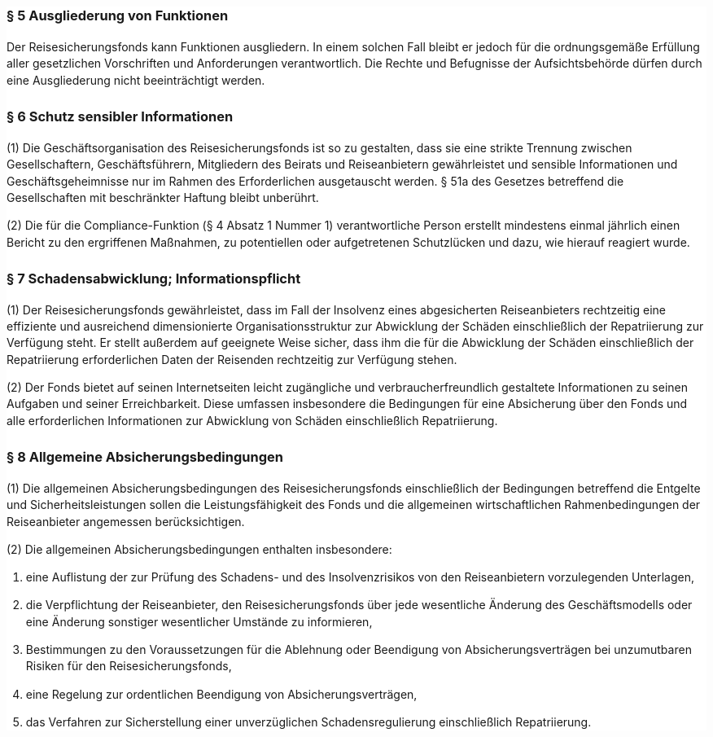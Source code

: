 
### § 5 Ausgliederung von Funktionen

Der Reisesicherungsfonds kann Funktionen ausgliedern. In einem solchen Fall bleibt er jedoch für die ordnungsgemäße Erfüllung aller gesetzlichen Vorschriften und Anforderungen verantwortlich. Die Rechte und Befugnisse der Aufsichtsbehörde dürfen durch eine Ausgliederung nicht beeinträchtigt werden.


### § 6 Schutz sensibler Informationen

(1) Die Geschäftsorganisation des Reisesicherungsfonds ist so zu gestalten, dass sie eine strikte Trennung zwischen Gesellschaftern, Geschäftsführern, Mitgliedern des Beirats und Reiseanbietern gewährleistet und sensible Informationen und Geschäftsgeheimnisse nur im Rahmen des Erforderlichen ausgetauscht werden. § 51a des Gesetzes betreffend die Gesellschaften mit beschränkter Haftung bleibt unberührt.

(2) Die für die Compliance-Funktion (§ 4 Absatz 1 Nummer 1) verantwortliche Person erstellt mindestens einmal jährlich einen Bericht zu den ergriffenen Maßnahmen, zu potentiellen oder aufgetretenen Schutzlücken und dazu, wie hierauf reagiert wurde.


### § 7 Schadensabwicklung; Informationspflicht

(1) Der Reisesicherungsfonds gewährleistet, dass im Fall der Insolvenz eines abgesicherten Reiseanbieters rechtzeitig eine effiziente und ausreichend dimensionierte Organisationsstruktur zur Abwicklung der Schäden einschließlich der Repatriierung zur Verfügung steht. Er stellt außerdem auf geeignete Weise sicher, dass ihm die für die Abwicklung der Schäden einschließlich der Repatriierung erforderlichen Daten der Reisenden rechtzeitig zur Verfügung stehen.

(2) Der Fonds bietet auf seinen Internetseiten leicht zugängliche und verbraucherfreundlich gestaltete Informationen zu seinen Aufgaben und seiner Erreichbarkeit. Diese umfassen insbesondere die Bedingungen für eine Absicherung über den Fonds und alle erforderlichen Informationen zur Abwicklung von Schäden einschließlich Repatriierung.


### § 8 Allgemeine Absicherungsbedingungen

(1) Die allgemeinen Absicherungsbedingungen des Reisesicherungsfonds einschließlich der Bedingungen betreffend die Entgelte und Sicherheitsleistungen sollen die Leistungsfähigkeit des Fonds und die allgemeinen wirtschaftlichen Rahmenbedingungen der Reiseanbieter angemessen berücksichtigen.

(2) Die allgemeinen Absicherungsbedingungen enthalten insbesondere:

1.  eine Auflistung der zur Prüfung des Schadens- und des Insolvenzrisikos von den Reiseanbietern vorzulegenden Unterlagen,


2.  die Verpflichtung der Reiseanbieter, den Reisesicherungsfonds über jede wesentliche Änderung des Geschäftsmodells oder eine Änderung sonstiger wesentlicher Umstände zu informieren,


3.  Bestimmungen zu den Voraussetzungen für die Ablehnung oder Beendigung von Absicherungsverträgen bei unzumutbaren Risiken für den Reisesicherungsfonds,


4.  eine Regelung zur ordentlichen Beendigung von Absicherungsverträgen,


5.  das Verfahren zur Sicherstellung einer unverzüglichen Schadensregulierung einschließlich Repatriierung.
